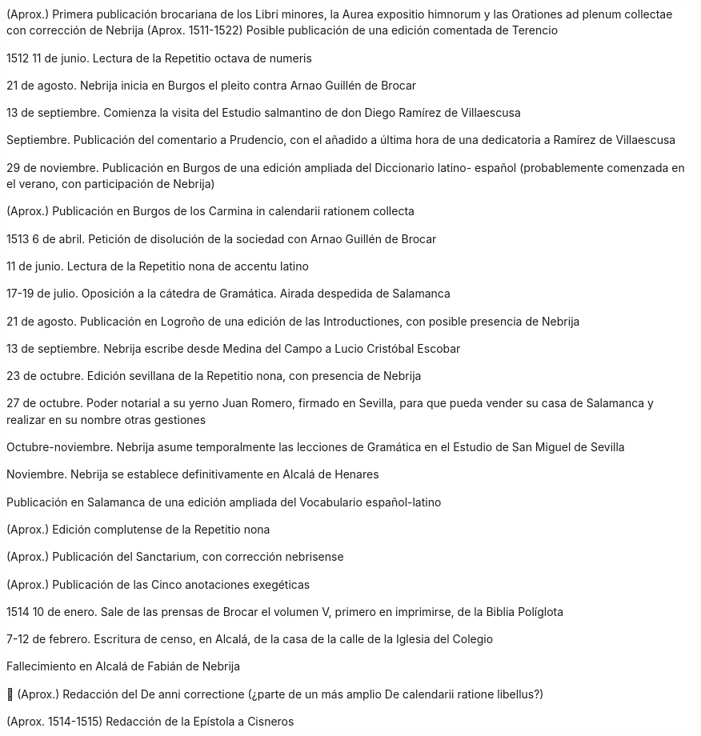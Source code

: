  (Aprox.) Primera publicación brocariana de los Libri minores, la Aurea expositio himnorum 
y las Orationes ad plenum collectae con corrección de Nebrija 
(Aprox. 1511-1522) Posible publicación de una edición comentada de Terencio 

 1512 11 de junio. Lectura de la Repetitio octava de numeris 

 21 de agosto. Nebrija inicia en Burgos el pleito contra Arnao Guillén de Brocar 

 13 de septiembre. Comienza la visita del Estudio salmantino de don Diego Ramírez de 
Villaescusa 

 Septiembre. Publicación del comentario a Prudencio, con el añadido a última hora de una 
dedicatoria a Ramírez de Villaescusa 

 29 de noviembre. Publicación en Burgos de una edición ampliada del Diccionario latino-
español (probablemente comenzada en el verano, con participación de Nebrija) 

 (Aprox.) Publicación en Burgos de los Carmina in calendarii rationem collecta 

 1513 6 de abril. Petición de disolución de la sociedad con Arnao Guillén de Brocar 

 11 de junio. Lectura de la Repetitio nona de accentu latino 

 17-19 de julio. Oposición a la cátedra de Gramática. Airada despedida de Salamanca

 21 de agosto. Publicación en Logroño de una edición de las Introductiones, con posible 
presencia de Nebrija 

 13 de septiembre. Nebrija escribe desde Medina del Campo a Lucio Cristóbal Escobar 

 23 de octubre. Edición sevillana de la Repetitio nona, con presencia de Nebrija 

 27 de octubre. Poder notarial a su yerno Juan Romero, firmado en Sevilla, para que pueda 
vender su casa de Salamanca y realizar en su nombre otras gestiones 

 Octubre-noviembre. Nebrija asume temporalmente las lecciones de Gramática en el Estudio 
de San Miguel de Sevilla 

 Noviembre. Nebrija se establece definitivamente en Alcalá de Henares 

 Publicación en Salamanca de una edición ampliada del Vocabulario español-latino 

 (Aprox.) Edición complutense de la Repetitio nona 

 (Aprox.) Publicación del Sanctarium, con corrección nebrisense 

 (Aprox.) Publicación de las Cinco anotaciones exegéticas 

 1514 10 de enero. Sale de las prensas de Brocar el volumen V, primero en imprimirse, de la Biblia 
Políglota 

 7-12 de febrero. Escritura de censo, en Alcalá, de la casa de la calle de la Iglesia del 
Colegio 

 Fallecimiento en Alcalá de Fabián de Nebrija 



(Aprox.) Redacción del De anni correctione (¿parte de un más amplio De calendarii ratione 
libellus?) 

 (Aprox. 1514-1515) Redacción de la Epístola a Cisneros 
